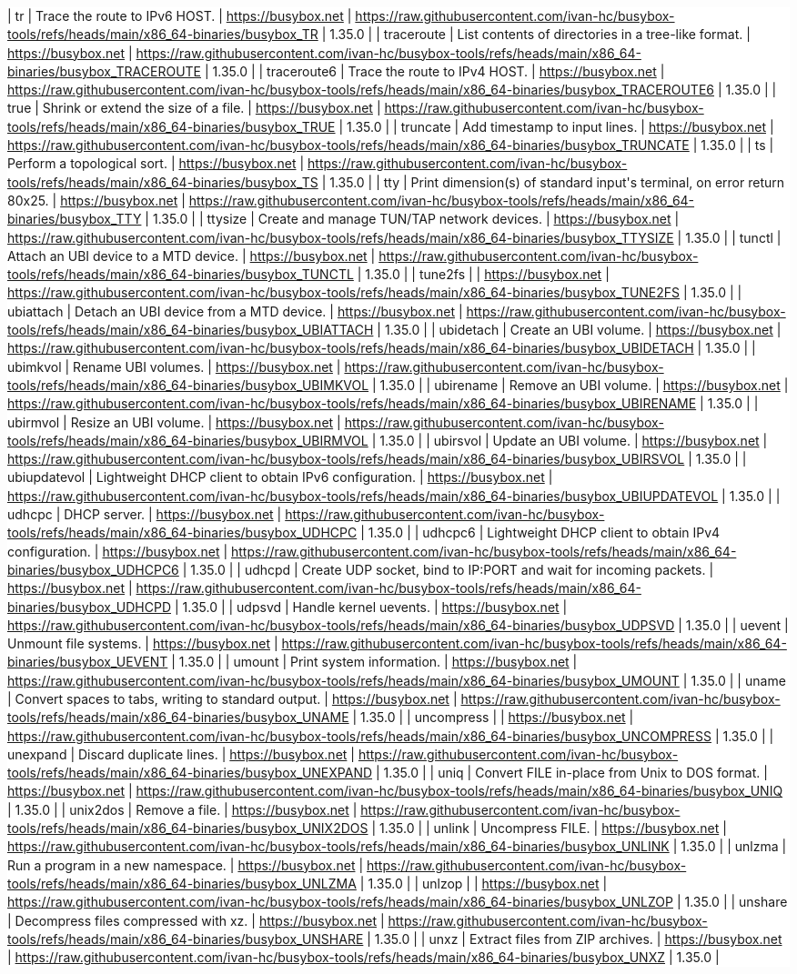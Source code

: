 | tr | Trace the route to IPv6 HOST. | https://busybox.net | https://raw.githubusercontent.com/ivan-hc/busybox-tools/refs/heads/main/x86_64-binaries/busybox_TR | 1.35.0 |
| traceroute | List contents of directories in a tree-like format. | https://busybox.net | https://raw.githubusercontent.com/ivan-hc/busybox-tools/refs/heads/main/x86_64-binaries/busybox_TRACEROUTE | 1.35.0 |
| traceroute6 | Trace the route to IPv4 HOST. | https://busybox.net | https://raw.githubusercontent.com/ivan-hc/busybox-tools/refs/heads/main/x86_64-binaries/busybox_TRACEROUTE6 | 1.35.0 |
| true | Shrink or extend the size of a file. | https://busybox.net | https://raw.githubusercontent.com/ivan-hc/busybox-tools/refs/heads/main/x86_64-binaries/busybox_TRUE | 1.35.0 |
| truncate | Add timestamp to input lines. | https://busybox.net | https://raw.githubusercontent.com/ivan-hc/busybox-tools/refs/heads/main/x86_64-binaries/busybox_TRUNCATE | 1.35.0 |
| ts | Perform a topological sort. | https://busybox.net | https://raw.githubusercontent.com/ivan-hc/busybox-tools/refs/heads/main/x86_64-binaries/busybox_TS | 1.35.0 |
| tty | Print dimension(s) of standard input's terminal, on error return 80x25. | https://busybox.net | https://raw.githubusercontent.com/ivan-hc/busybox-tools/refs/heads/main/x86_64-binaries/busybox_TTY | 1.35.0 |
| ttysize | Create and manage TUN/TAP network devices. | https://busybox.net | https://raw.githubusercontent.com/ivan-hc/busybox-tools/refs/heads/main/x86_64-binaries/busybox_TTYSIZE | 1.35.0 |
| tunctl | Attach an UBI device to a MTD device. | https://busybox.net | https://raw.githubusercontent.com/ivan-hc/busybox-tools/refs/heads/main/x86_64-binaries/busybox_TUNCTL | 1.35.0 |
| tune2fs |  | https://busybox.net | https://raw.githubusercontent.com/ivan-hc/busybox-tools/refs/heads/main/x86_64-binaries/busybox_TUNE2FS | 1.35.0 |
| ubiattach | Detach an UBI device from a MTD device. | https://busybox.net | https://raw.githubusercontent.com/ivan-hc/busybox-tools/refs/heads/main/x86_64-binaries/busybox_UBIATTACH | 1.35.0 |
| ubidetach | Create an UBI volume. | https://busybox.net | https://raw.githubusercontent.com/ivan-hc/busybox-tools/refs/heads/main/x86_64-binaries/busybox_UBIDETACH | 1.35.0 |
| ubimkvol | Rename UBI volumes. | https://busybox.net | https://raw.githubusercontent.com/ivan-hc/busybox-tools/refs/heads/main/x86_64-binaries/busybox_UBIMKVOL | 1.35.0 |
| ubirename | Remove an UBI volume. | https://busybox.net | https://raw.githubusercontent.com/ivan-hc/busybox-tools/refs/heads/main/x86_64-binaries/busybox_UBIRENAME | 1.35.0 |
| ubirmvol | Resize an UBI volume. | https://busybox.net | https://raw.githubusercontent.com/ivan-hc/busybox-tools/refs/heads/main/x86_64-binaries/busybox_UBIRMVOL | 1.35.0 |
| ubirsvol | Update an UBI volume. | https://busybox.net | https://raw.githubusercontent.com/ivan-hc/busybox-tools/refs/heads/main/x86_64-binaries/busybox_UBIRSVOL | 1.35.0 |
| ubiupdatevol | Lightweight DHCP client to obtain IPv6 configuration. | https://busybox.net | https://raw.githubusercontent.com/ivan-hc/busybox-tools/refs/heads/main/x86_64-binaries/busybox_UBIUPDATEVOL | 1.35.0 |
| udhcpc | DHCP server. | https://busybox.net | https://raw.githubusercontent.com/ivan-hc/busybox-tools/refs/heads/main/x86_64-binaries/busybox_UDHCPC | 1.35.0 |
| udhcpc6 | Lightweight DHCP client to obtain IPv4 configuration. | https://busybox.net | https://raw.githubusercontent.com/ivan-hc/busybox-tools/refs/heads/main/x86_64-binaries/busybox_UDHCPC6 | 1.35.0 |
| udhcpd | Create UDP socket, bind to IP:PORT and wait for incoming packets. | https://busybox.net | https://raw.githubusercontent.com/ivan-hc/busybox-tools/refs/heads/main/x86_64-binaries/busybox_UDHCPD | 1.35.0 |
| udpsvd | Handle kernel uevents. | https://busybox.net | https://raw.githubusercontent.com/ivan-hc/busybox-tools/refs/heads/main/x86_64-binaries/busybox_UDPSVD | 1.35.0 |
| uevent | Unmount file systems. | https://busybox.net | https://raw.githubusercontent.com/ivan-hc/busybox-tools/refs/heads/main/x86_64-binaries/busybox_UEVENT | 1.35.0 |
| umount | Print system information. | https://busybox.net | https://raw.githubusercontent.com/ivan-hc/busybox-tools/refs/heads/main/x86_64-binaries/busybox_UMOUNT | 1.35.0 |
| uname | Convert spaces to tabs, writing to standard output. | https://busybox.net | https://raw.githubusercontent.com/ivan-hc/busybox-tools/refs/heads/main/x86_64-binaries/busybox_UNAME | 1.35.0 |
| uncompress |  | https://busybox.net | https://raw.githubusercontent.com/ivan-hc/busybox-tools/refs/heads/main/x86_64-binaries/busybox_UNCOMPRESS | 1.35.0 |
| unexpand | Discard duplicate lines. | https://busybox.net | https://raw.githubusercontent.com/ivan-hc/busybox-tools/refs/heads/main/x86_64-binaries/busybox_UNEXPAND | 1.35.0 |
| uniq | Convert FILE in-place from Unix to DOS format. | https://busybox.net | https://raw.githubusercontent.com/ivan-hc/busybox-tools/refs/heads/main/x86_64-binaries/busybox_UNIQ | 1.35.0 |
| unix2dos | Remove a file. | https://busybox.net | https://raw.githubusercontent.com/ivan-hc/busybox-tools/refs/heads/main/x86_64-binaries/busybox_UNIX2DOS | 1.35.0 |
| unlink | Uncompress FILE. | https://busybox.net | https://raw.githubusercontent.com/ivan-hc/busybox-tools/refs/heads/main/x86_64-binaries/busybox_UNLINK | 1.35.0 |
| unlzma | Run a program in a new namespace. | https://busybox.net | https://raw.githubusercontent.com/ivan-hc/busybox-tools/refs/heads/main/x86_64-binaries/busybox_UNLZMA | 1.35.0 |
| unlzop |  | https://busybox.net | https://raw.githubusercontent.com/ivan-hc/busybox-tools/refs/heads/main/x86_64-binaries/busybox_UNLZOP | 1.35.0 |
| unshare | Decompress files compressed with xz. | https://busybox.net | https://raw.githubusercontent.com/ivan-hc/busybox-tools/refs/heads/main/x86_64-binaries/busybox_UNSHARE | 1.35.0 |
| unxz | Extract files from ZIP archives. | https://busybox.net | https://raw.githubusercontent.com/ivan-hc/busybox-tools/refs/heads/main/x86_64-binaries/busybox_UNXZ | 1.35.0 |